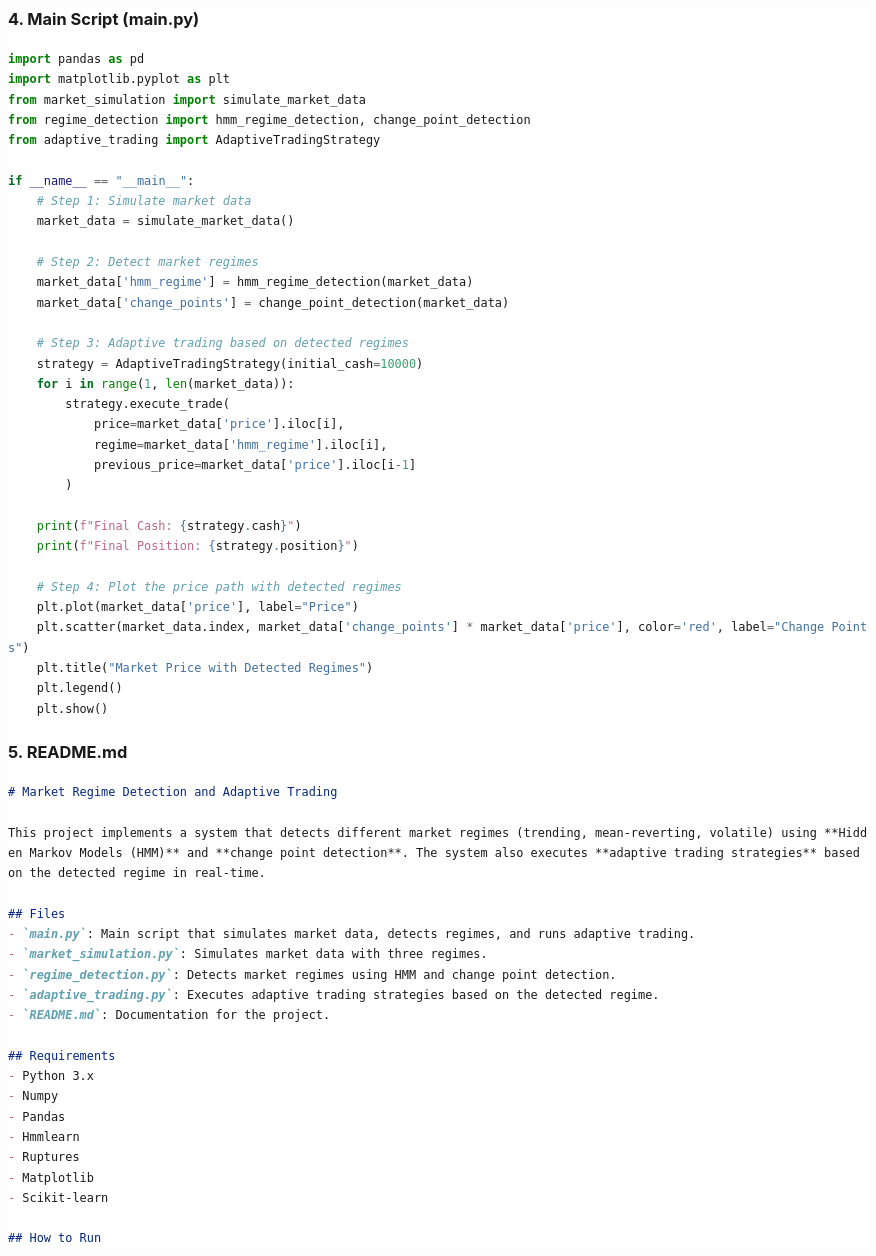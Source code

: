 ### 4. Main Script (main.py)

```python
import pandas as pd
import matplotlib.pyplot as plt
from market_simulation import simulate_market_data
from regime_detection import hmm_regime_detection, change_point_detection
from adaptive_trading import AdaptiveTradingStrategy

if __name__ == "__main__":
    # Step 1: Simulate market data
    market_data = simulate_market_data()
    
    # Step 2: Detect market regimes
    market_data['hmm_regime'] = hmm_regime_detection(market_data)
    market_data['change_points'] = change_point_detection(market_data)
    
    # Step 3: Adaptive trading based on detected regimes
    strategy = AdaptiveTradingStrategy(initial_cash=10000)
    for i in range(1, len(market_data)):
        strategy.execute_trade(
            price=market_data['price'].iloc[i],
            regime=market_data['hmm_regime'].iloc[i],
            previous_price=market_data['price'].iloc[i-1]
        )
    
    print(f"Final Cash: {strategy.cash}")
    print(f"Final Position: {strategy.position}")

    # Step 4: Plot the price path with detected regimes
    plt.plot(market_data['price'], label="Price")
    plt.scatter(market_data.index, market_data['change_points'] * market_data['price'], color='red', label="Change Points")
    plt.title("Market Price with Detected Regimes")
    plt.legend()
    plt.show()
```

### 5. README.md

```markdown
# Market Regime Detection and Adaptive Trading

This project implements a system that detects different market regimes (trending, mean-reverting, volatile) using **Hidden Markov Models (HMM)** and **change point detection**. The system also executes **adaptive trading strategies** based on the detected regime in real-time.

## Files
- `main.py`: Main script that simulates market data, detects regimes, and runs adaptive trading.
- `market_simulation.py`: Simulates market data with three regimes.
- `regime_detection.py`: Detects market regimes using HMM and change point detection.
- `adaptive_trading.py`: Executes adaptive trading strategies based on the detected regime.
- `README.md`: Documentation for the project.

## Requirements
- Python 3.x
- Numpy
- Pandas
- Hmmlearn
- Ruptures
- Matplotlib
- Scikit-learn

## How to Run
```